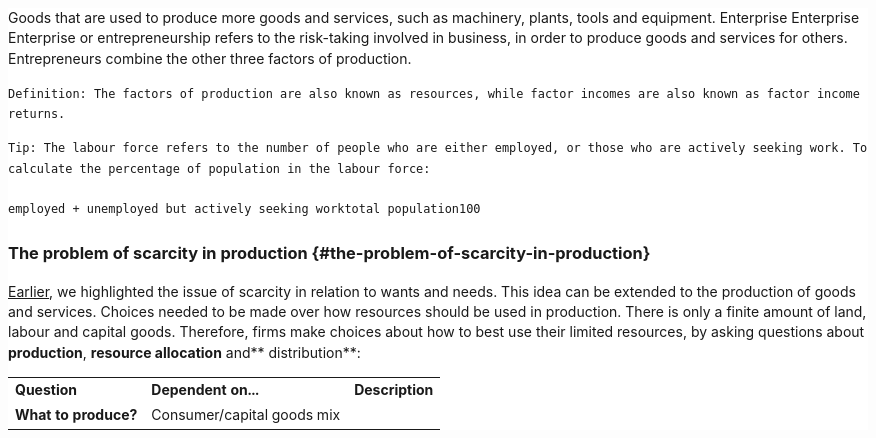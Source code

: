    <td>Goods that are used to produce more goods and services, such as machinery, plants, tools and equipment.
   </td>
  </tr>
  <tr>
   <td>Enterprise
   </td>
   <td>Enterprise
   </td>
   <td>Enterprise or entrepreneurship refers to the risk-taking involved in business, in order to produce goods and services for others. Entrepreneurs combine the other three factors of production.
   </td>
  </tr>
</table>



```
Definition: The factors of production are also known as resources, while factor incomes are also known as factor income returns.
```



```
Tip: The labour force refers to the number of people who are either employed, or those who are actively seeking work. To calculate the percentage of population in the labour force:

employed + unemployed but actively seeking worktotal population100
```



### The problem of scarcity in production {#the-problem-of-scarcity-in-production}

[Earlier](#bookmark=id.fi98w3g9jjns), we highlighted the issue of scarcity in relation to wants and needs. This idea can be extended to the production of goods and services. Choices needed to be made over how resources should be used in production. There is only a finite amount of land, labour and capital goods. Therefore, firms make choices about how to best use their limited resources, by asking questions about **production**, **resource allocation** and** distribution**:


<table>
  <tr>
   <td><strong>Question</strong>
   </td>
   <td><strong>Dependent on...</strong>
   </td>
   <td><strong>Description</strong>
   </td>
  </tr>
  <tr>
   <td><strong>What to produce?</strong>
   </td>
   <td>Consumer/capital goods mix
   </td>
   <td>
<ul>
